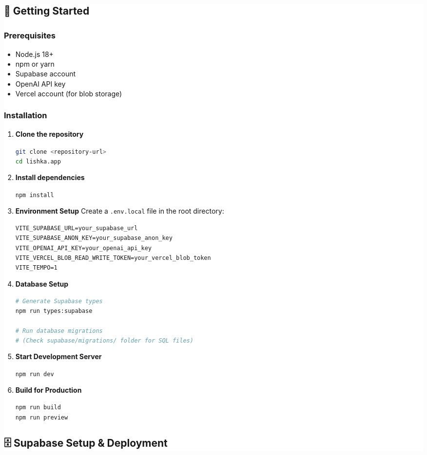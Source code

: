 ## 🚀 Getting Started

### Prerequisites
- Node.js 18+ 
- npm or yarn
- Supabase account
- OpenAI API key
- Vercel account (for blob storage)

### Installation

1. **Clone the repository**
   ```bash
   git clone <repository-url>
   cd lishka.app
   ```

2. **Install dependencies**
   ```bash
   npm install
   ```

3. **Environment Setup**
   Create a `.env.local` file in the root directory:
   ```env
   VITE_SUPABASE_URL=your_supabase_url
   VITE_SUPABASE_ANON_KEY=your_supabase_anon_key
   VITE_OPENAI_API_KEY=your_openai_api_key
   VITE_VERCEL_BLOB_READ_WRITE_TOKEN=your_vercel_blob_token
   VITE_TEMPO=1
   ```

4. **Database Setup**
   ```bash
   # Generate Supabase types
   npm run types:supabase
   
   # Run database migrations
   # (Check supabase/migrations/ folder for SQL files)
   ```

5. **Start Development Server**
   ```bash
   npm run dev
   ```

6. **Build for Production**
   ```bash
   npm run build
   npm run preview
   ```

## 🗄️ Supabase Setup & Deployment
